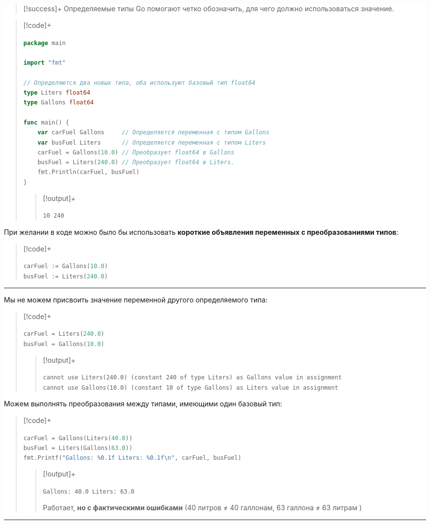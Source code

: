> [!success]+ Определяемые типы Go помогают четко обозначить, для чего должно использоваться значение.

>[!code]+
>```go
> package main  
>   
> import "fmt"  
>   
> // Определяются два новых типа, оба используют базовый тип float64  
> type Liters float64  
> type Gallons float64  
>   
> func main() {  
>     var carFuel Gallons     // Определяется переменная с типом Gallons  
>     var busFuel Liters      // Определяется переменная с типом Liters  
>     carFuel = Gallons(10.0) // Преобразует float64 в Gallons  
>     busFuel = Liters(240.0) // Преобразует float64 в Liters.  
>     fmt.Println(carFuel, busFuel)  
> }
>```
> > [!output]+
> > ```
> > 10 240
> > ```

При желании в коде можно было бы использовать **короткие объявления переменных с преобразованиями типов**:

>[!code]+
>```go
> carFuel := Gallons(10.0)
> busFuel := Liters(240.0)
>```

---
Мы не можем присвоить значение переменной другого определяемого типа:

> [!code]+
> ```go
> carFuel = Liters(240.0)  
> busFuel = Gallons(10.0)
> ```
> > [!output]+
> > ```
> > cannot use Liters(240.0) (constant 240 of type Liters) as Gallons value in assignment
> > cannot use Gallons(10.0) (constant 10 of type Gallons) as Liters value in assignment
> > ```

Можем выполнять преобразования между типами, имеющими один базовый тип:

> [!code]+
> ```go
> carFuel = Gallons(Liters(40.0)) 
> busFuel = Liters(Gallons(63.0)) 
> fmt.Printf("Gallons: %0.1f Liters: %0.1f\n", carFuel, busFuel)
> ```
> > [!output]+
> > ```
> > Gallons: 40.0 Liters: 63.0
> > ```
> > Работает, **но с фактическими ошибками** (40 литров $\neq$ 40 галлонам, 63 галлона $\neq$ 63 литрам )

---